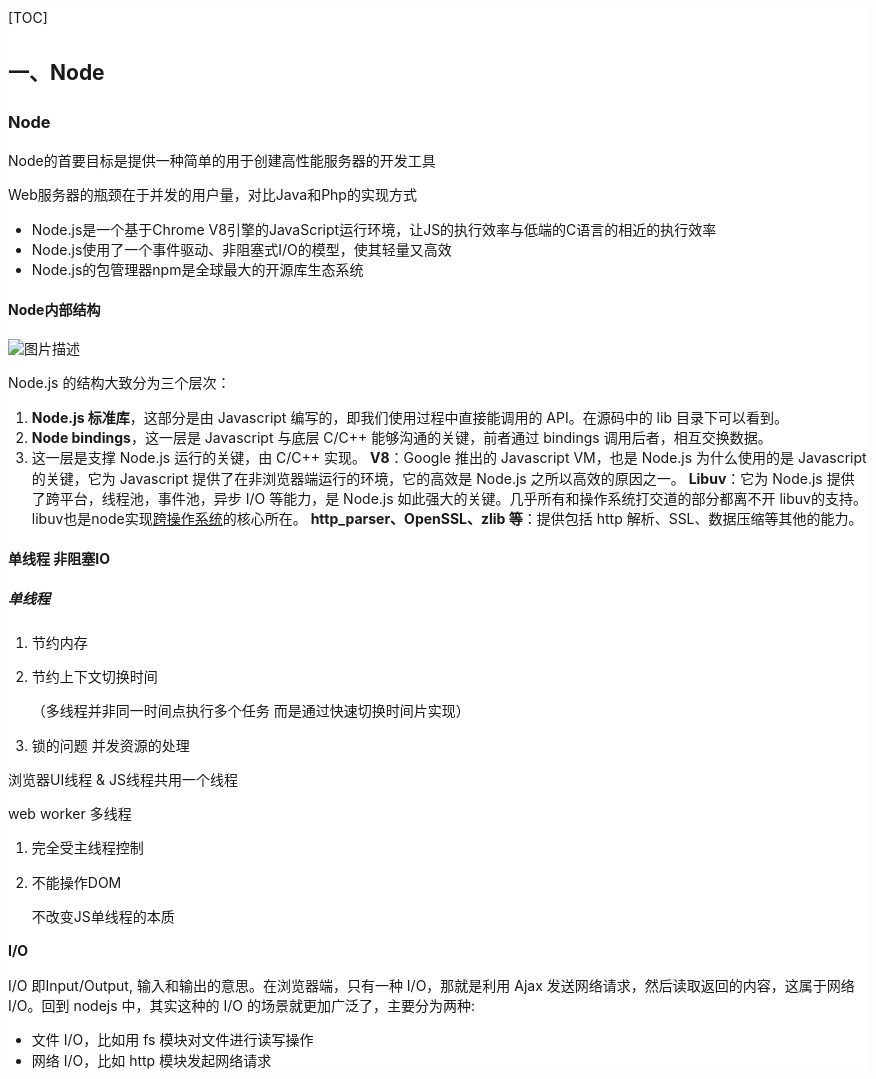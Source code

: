 [TOC]

## 一、Node

### Node

Node的首要目标是提供一种简单的用于创建高性能服务器的开发工具

Web服务器的瓶颈在于并发的用户量，对比Java和Php的实现方式

- Node.js是一个基于Chrome V8引擎的JavaScript运行环境，让JS的执行效率与低端的C语言的相近的执行效率
- Node.js使用了一个事件驱动、非阻塞式I/O的模型，使其轻量又高效
- Node.js的包管理器npm是全球最大的开源库生态系统

#### Node内部结构

![图片描述](https://segmentfault.com/img/bVbaNhj?w=865&h=374)

Node.js 的结构大致分为三个层次：

1. **Node.js 标准库**，这部分是由 Javascript 编写的，即我们使用过程中直接能调用的 API。在源码中的 lib 目录下可以看到。
2. **Node bindings**，这一层是 Javascript 与底层 C/C++ 能够沟通的关键，前者通过 bindings 调用后者，相互交换数据。
3. 这一层是支撑 Node.js 运行的关键，由 C/C++ 实现。
   **V8**：Google 推出的 Javascript VM，也是 Node.js 为什么使用的是 Javascript 的关键，它为 Javascript 提供了在非浏览器端运行的环境，它的高效是 Node.js 之所以高效的原因之一。
   **Libuv**：它为 Node.js 提供了跨平台，线程池，事件池，异步 I/O 等能力，是 Node.js 如此强大的关键。几乎所有和操作系统打交道的部分都离不开 libuv的支持。libuv也是node实现<u>跨操作系统</u>的核心所在。
   **http_parser、OpenSSL、zlib 等**：提供包括 http 解析、SSL、数据压缩等其他的能力。



#### 单线程 非阻塞IO

##### 单线程

1. 节约内存

2. 节约上下文切换时间

   （多线程并非同一时间点执行多个任务 而是通过快速切换时间片实现）

3. 锁的问题 并发资源的处理

浏览器UI线程 & JS线程共用一个线程

web worker 多线程

1. 完全受主线程控制

2. 不能操作DOM

   不改变JS单线程的本质

**I/O**

I/O 即Input/Output, 输入和输出的意思。在浏览器端，只有一种 I/O，那就是利用 Ajax 发送网络请求，然后读取返回的内容，这属于网络I/O。回到 nodejs 中，其实这种的 I/O 的场景就更加广泛了，主要分为两种:

- 文件 I/O，比如用 fs 模块对文件进行读写操作
- 网络 I/O，比如 http 模块发起网络请求
